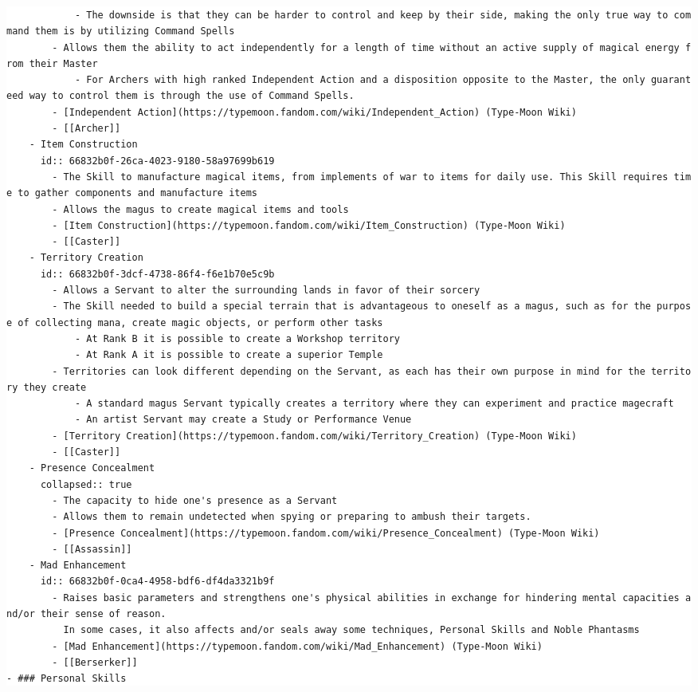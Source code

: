 				- The downside is that they can be harder to control and keep by their side, making the only true way to command them is by utilizing Command Spells
			- Allows them the ability to act independently for a length of time without an active supply of magical energy from their Master
				- For Archers with high ranked Independent Action and a disposition opposite to the Master, the only guaranteed way to control them is through the use of Command Spells.
			- [Independent Action](https://typemoon.fandom.com/wiki/Independent_Action) (Type-Moon Wiki)
			- [[Archer]]
		- Item Construction
		  id:: 66832b0f-26ca-4023-9180-58a97699b619
			- The Skill to manufacture magical items, from implements of war to items for daily use. This Skill requires time to gather components and manufacture items
			- Allows the magus to create magical items and tools
			- [Item Construction](https://typemoon.fandom.com/wiki/Item_Construction) (Type-Moon Wiki)
			- [[Caster]]
		- Territory Creation
		  id:: 66832b0f-3dcf-4738-86f4-f6e1b70e5c9b
			- Allows a Servant to alter the surrounding lands in favor of their sorcery
			- The Skill needed to build a special terrain that is advantageous to oneself as a magus, such as for the purpose of collecting mana, create magic objects, or perform other tasks
				- At Rank B it is possible to create a Workshop territory
				- At Rank A it is possible to create a superior Temple
			- Territories can look different depending on the Servant, as each has their own purpose in mind for the territory they create
				- A standard magus Servant typically creates a territory where they can experiment and practice magecraft
				- An artist Servant may create a Study or Performance Venue
			- [Territory Creation](https://typemoon.fandom.com/wiki/Territory_Creation) (Type-Moon Wiki)
			- [[Caster]]
		- Presence Concealment
		  collapsed:: true
			- The capacity to hide one's presence as a Servant
			- Allows them to remain undetected when spying or preparing to ambush their targets.
			- [Presence Concealment](https://typemoon.fandom.com/wiki/Presence_Concealment) (Type-Moon Wiki)
			- [[Assassin]]
		- Mad Enhancement
		  id:: 66832b0f-0ca4-4958-bdf6-df4da3321b9f
			- Raises basic parameters and strengthens one's physical abilities in exchange for hindering mental capacities and/or their sense of reason. 
			  In some cases, it also affects and/or seals away some techniques, Personal Skills and Noble Phantasms
			- [Mad Enhancement](https://typemoon.fandom.com/wiki/Mad_Enhancement) (Type-Moon Wiki)
			- [[Berserker]]
	- ### Personal Skills